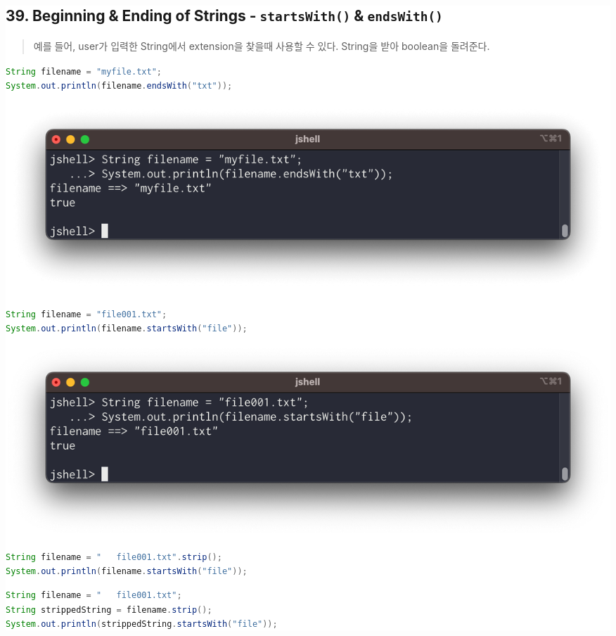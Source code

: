 ## **39. Beginning & Ending of Strings - `startsWith()` & `endsWith()`**

> 예를 들어, user가 입력한 String에서 extension을 찾을때 사용할 수 있다. String을 받아 boolean을 돌려준다.
> 

```java
String filename = "myfile.txt";
System.out.println(filename.endsWith("txt"));
```

![스크린샷 2023-03-08 오전 12.19.09.png](src/%25E1%2584%2589%25E1%2585%25B3%25E1%2584%258F%25E1%2585%25B3%25E1%2584%2585%25E1%2585%25B5%25E1%2586%25AB%25E1%2584%2589%25E1%2585%25A3%25E1%2586%25BA_2023-03-08_%25E1%2584%258B%25E1%2585%25A9%25E1%2584%258C%25E1%2585%25A5%25E1%2586%25AB_12.19.09.png)

```java
String filename = "file001.txt";
System.out.println(filename.startsWith("file"));
```

![스크린샷 2023-03-08 오전 12.20.27.png](src/%25E1%2584%2589%25E1%2585%25B3%25E1%2584%258F%25E1%2585%25B3%25E1%2584%2585%25E1%2585%25B5%25E1%2586%25AB%25E1%2584%2589%25E1%2585%25A3%25E1%2586%25BA_2023-03-08_%25E1%2584%258B%25E1%2585%25A9%25E1%2584%258C%25E1%2585%25A5%25E1%2586%25AB_12.20.27.png)

```java
String filename = "   file001.txt".strip();
System.out.println(filename.startsWith("file"));
```

```java
String filename = "   file001.txt";
String strippedString = filename.strip();
System.out.println(strippedString.startsWith("file"));
```
